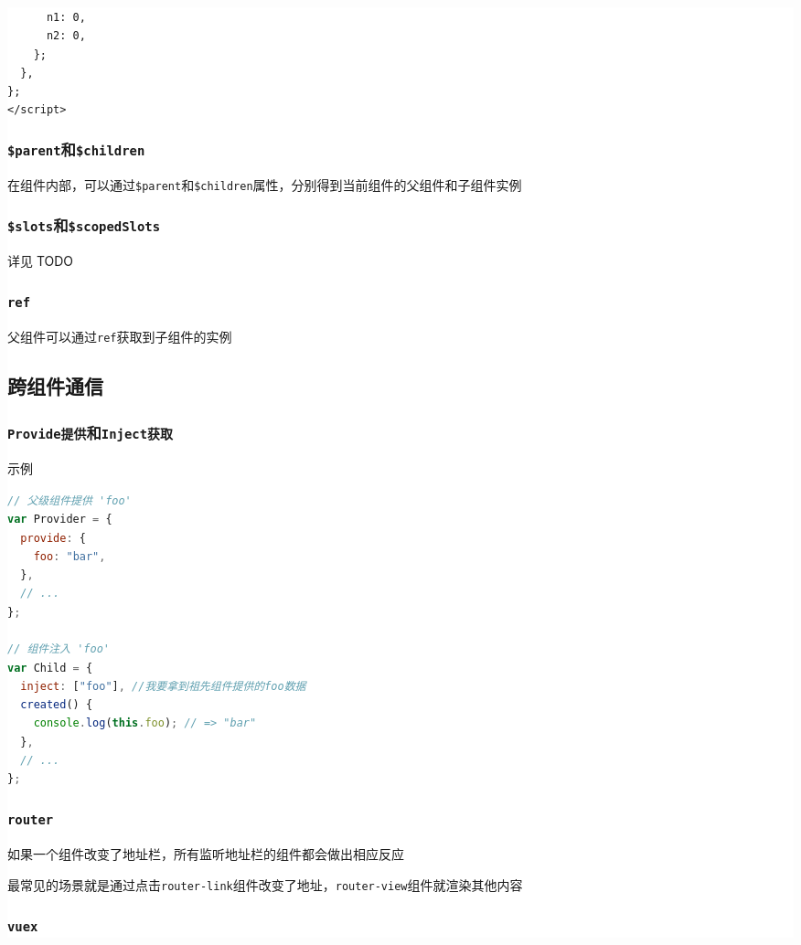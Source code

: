 ```vue
      n1: 0,
      n2: 0,
    };
  },
};
</script>
```

### `$parent`和`$children`

在组件内部，可以通过`$parent`和`$children`属性，分别得到当前组件的父组件和子组件实例

### `$slots`和`$scopedSlots`

详见 TODO

### `ref`

父组件可以通过`ref`获取到子组件的实例

## 跨组件通信

### `Provide提供`和`Inject获取`

示例

```javascript
// 父级组件提供 'foo'
var Provider = {
  provide: {
    foo: "bar",
  },
  // ...
};

// 组件注入 'foo'
var Child = {
  inject: ["foo"], //我要拿到祖先组件提供的foo数据
  created() {
    console.log(this.foo); // => "bar"
  },
  // ...
};
```

### `router`

如果一个组件改变了地址栏，所有监听地址栏的组件都会做出相应反应

最常见的场景就是通过点击`router-link`组件改变了地址，`router-view`组件就渲染其他内容

### `vuex`
